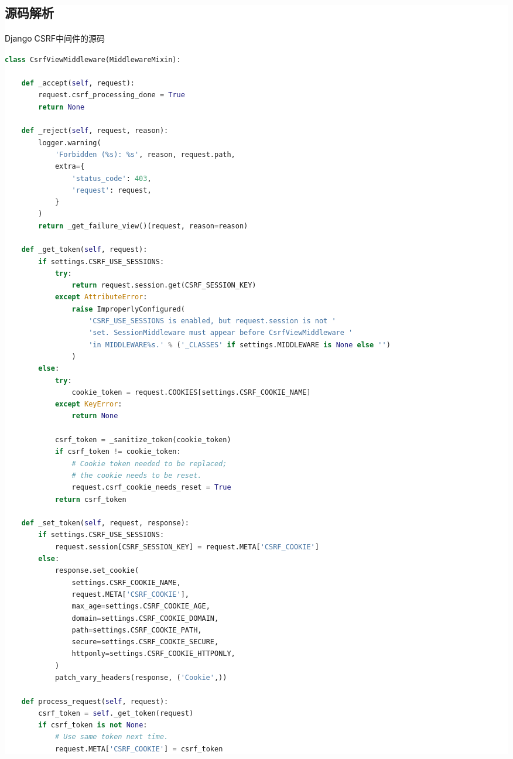 ## 源码解析

Django CSRF中间件的源码

```python
class CsrfViewMiddleware(MiddlewareMixin):

    def _accept(self, request):
        request.csrf_processing_done = True
        return None

    def _reject(self, request, reason):
        logger.warning(
            'Forbidden (%s): %s', reason, request.path,
            extra={
                'status_code': 403,
                'request': request,
            }
        )
        return _get_failure_view()(request, reason=reason)

    def _get_token(self, request):
        if settings.CSRF_USE_SESSIONS:
            try:
                return request.session.get(CSRF_SESSION_KEY)
            except AttributeError:
                raise ImproperlyConfigured(
                    'CSRF_USE_SESSIONS is enabled, but request.session is not '
                    'set. SessionMiddleware must appear before CsrfViewMiddleware '
                    'in MIDDLEWARE%s.' % ('_CLASSES' if settings.MIDDLEWARE is None else '')
                )
        else:
            try:
                cookie_token = request.COOKIES[settings.CSRF_COOKIE_NAME]
            except KeyError:
                return None

            csrf_token = _sanitize_token(cookie_token)
            if csrf_token != cookie_token:
                # Cookie token needed to be replaced;
                # the cookie needs to be reset.
                request.csrf_cookie_needs_reset = True
            return csrf_token

    def _set_token(self, request, response):
        if settings.CSRF_USE_SESSIONS:
            request.session[CSRF_SESSION_KEY] = request.META['CSRF_COOKIE']
        else:
            response.set_cookie(
                settings.CSRF_COOKIE_NAME,
                request.META['CSRF_COOKIE'],
                max_age=settings.CSRF_COOKIE_AGE,
                domain=settings.CSRF_COOKIE_DOMAIN,
                path=settings.CSRF_COOKIE_PATH,
                secure=settings.CSRF_COOKIE_SECURE,
                httponly=settings.CSRF_COOKIE_HTTPONLY,
            )
            patch_vary_headers(response, ('Cookie',))

    def process_request(self, request):
        csrf_token = self._get_token(request)
        if csrf_token is not None:
            # Use same token next time.
            request.META['CSRF_COOKIE'] = csrf_token
```